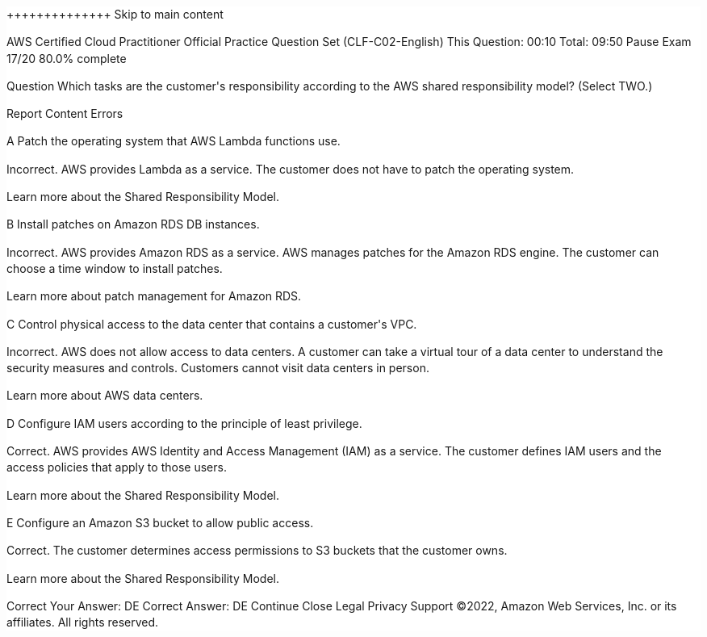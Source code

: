 ++++++++++++++
Skip to main content

 
AWS Certified Cloud Practitioner Official Practice Question Set (CLF-C02-English)
 This Question: 00:10
 Total: 09:50
Pause Exam
17/20
80.0% complete

Question
Which tasks are the customer's responsibility according to the AWS shared responsibility model? (Select TWO.)

Report Content Errors

A
Patch the operating system that AWS Lambda functions use.

Incorrect. AWS provides Lambda as a service. The customer does not have to patch the operating system.

Learn more about the Shared Responsibility Model.


B
Install patches on Amazon RDS DB instances.

Incorrect. AWS provides Amazon RDS as a service. AWS manages patches for the Amazon RDS engine. The customer can choose a time window to install patches.

Learn more about patch management for Amazon RDS.


C
Control physical access to the data center that contains a customer's VPC.

Incorrect. AWS does not allow access to data centers. A customer can take a virtual tour of a data center to understand the security measures and controls. Customers cannot visit data centers in person.

Learn more about AWS data centers.


D
Configure IAM users according to the principle of least privilege.

Correct. AWS provides AWS Identity and Access Management (IAM) as a service. The customer defines IAM users and the access policies that apply to those users.

Learn more about the Shared Responsibility Model.


E
Configure an Amazon S3 bucket to allow public access.

Correct. The customer determines access permissions to S3 buckets that the customer owns.  

Learn more about the Shared Responsibility Model.

Correct
Your Answer:
DE
Correct Answer:
DE
Continue
 Close
Legal Privacy Support
©2022, Amazon Web Services, Inc. or its affiliates. All rights reserved.
